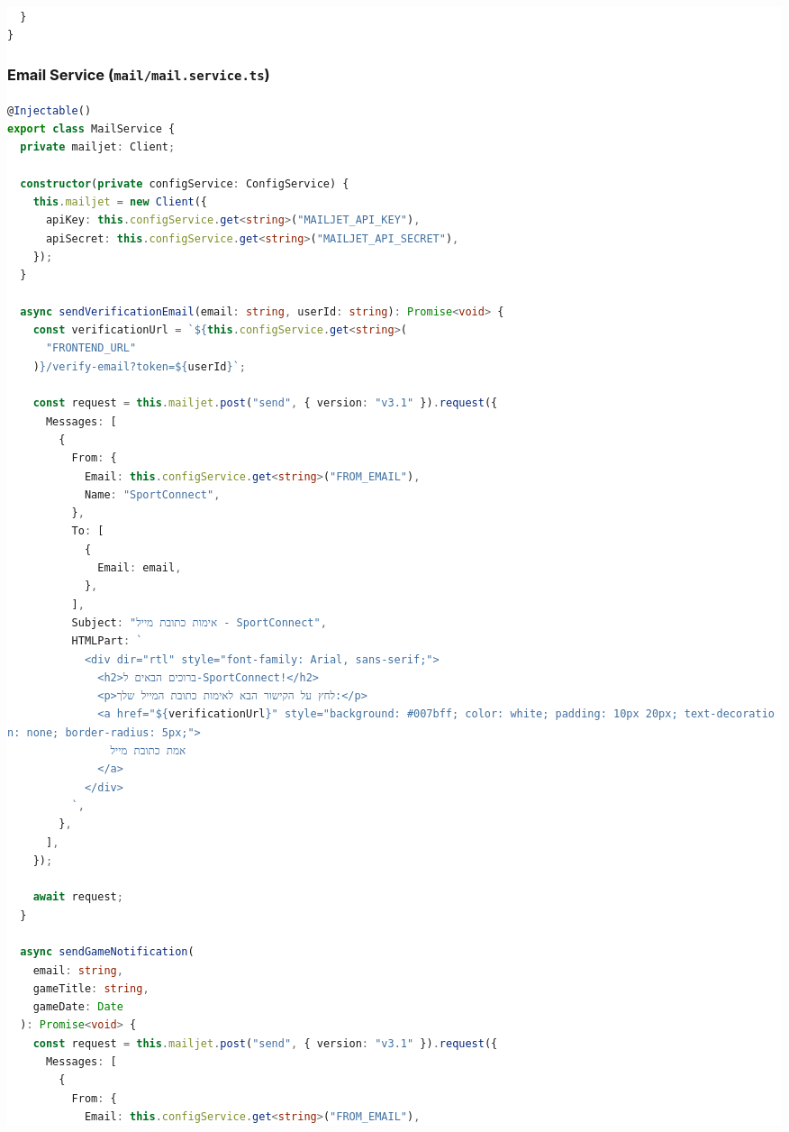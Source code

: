 ```typescript
  }
}
```

### Email Service (`mail/mail.service.ts`)

```typescript
@Injectable()
export class MailService {
  private mailjet: Client;

  constructor(private configService: ConfigService) {
    this.mailjet = new Client({
      apiKey: this.configService.get<string>("MAILJET_API_KEY"),
      apiSecret: this.configService.get<string>("MAILJET_API_SECRET"),
    });
  }

  async sendVerificationEmail(email: string, userId: string): Promise<void> {
    const verificationUrl = `${this.configService.get<string>(
      "FRONTEND_URL"
    )}/verify-email?token=${userId}`;

    const request = this.mailjet.post("send", { version: "v3.1" }).request({
      Messages: [
        {
          From: {
            Email: this.configService.get<string>("FROM_EMAIL"),
            Name: "SportConnect",
          },
          To: [
            {
              Email: email,
            },
          ],
          Subject: "אימות כתובת מייל - SportConnect",
          HTMLPart: `
            <div dir="rtl" style="font-family: Arial, sans-serif;">
              <h2>ברוכים הבאים ל-SportConnect!</h2>
              <p>לחץ על הקישור הבא לאימות כתובת המייל שלך:</p>
              <a href="${verificationUrl}" style="background: #007bff; color: white; padding: 10px 20px; text-decoration: none; border-radius: 5px;">
                אמת כתובת מייל
              </a>
            </div>
          `,
        },
      ],
    });

    await request;
  }

  async sendGameNotification(
    email: string,
    gameTitle: string,
    gameDate: Date
  ): Promise<void> {
    const request = this.mailjet.post("send", { version: "v3.1" }).request({
      Messages: [
        {
          From: {
            Email: this.configService.get<string>("FROM_EMAIL"),
```